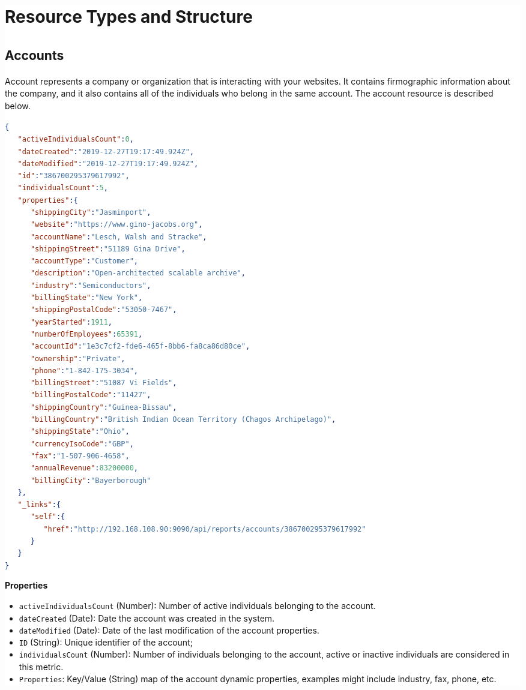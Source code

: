 # Resource Types and Structure

## Accounts

Account represents a company or organization that is interacting with your websites. It contains firmographic information about the company, and it also contains all of the individuals who belong in the same account. The account resource is described below.

```json
{ 
   "activeIndividualsCount":0,
   "dateCreated":"2019-12-27T19:17:49.924Z",
   "dateModified":"2019-12-27T19:17:49.924Z",
   "id":"386700295379617992",
   "individualsCount":5,
   "properties":{ 
      "shippingCity":"Jasminport",
      "website":"https://www.gino-jacobs.org",
      "accountName":"Lesch, Walsh and Stracke",
      "shippingStreet":"51189 Gina Drive",
      "accountType":"Customer",
      "description":"Open-architected scalable archive",
      "industry":"Semiconductors",
      "billingState":"New York",
      "shippingPostalCode":"53050-7467",
      "yearStarted":1911,
      "numberOfEmployees":65391,
      "accountId":"1e3c7cf2-fde6-465f-8bb6-fa8ca86d80ce",
      "ownership":"Private",
      "phone":"1-842-175-3034",
      "billingStreet":"51087 Vi Fields",
      "billingPostalCode":"11427",
      "shippingCountry":"Guinea-Bissau",
      "billingCountry":"British Indian Ocean Territory (Chagos Archipelago)",
      "shippingState":"Ohio",
      "currencyIsoCode":"GBP",
      "fax":"1-507-906-4658",
      "annualRevenue":83200000,
      "billingCity":"Bayerborough"
   },
   "_links":{ 
      "self":{ 
         "href":"http://192.168.108.90:9090/api/reports/accounts/386700295379617992"
      }
   }
} 
```

**Properties**

* `activeIndividualsCount` (Number): Number of active individuals belonging to the account.
* `dateCreated` (Date): Date the account was created in the system.
* `dateModified` (Date): Date of the last modification of the account properties.
* `ID` (String): Unique identifier of the account;
* `individualsCount` (Number): Number of individuals belonging to the account, active or inactive individuals are considered in this metric. 
* `Properties`: Key/Value (String) map of the account dynamic properties, examples might include industry, fax, phone, etc.

